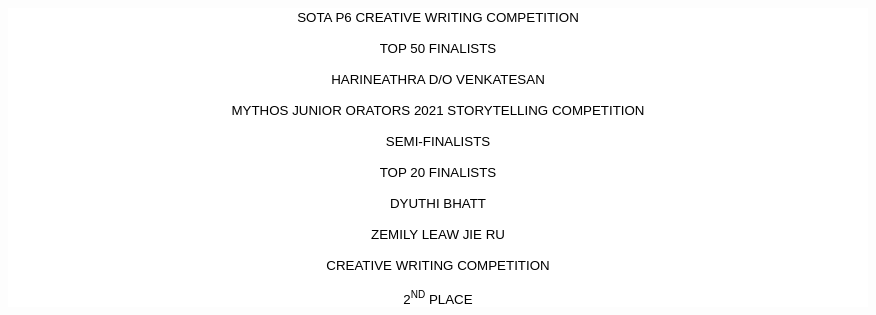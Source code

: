 <td style="width: 23.0%; border: solid black 1.5pt; border-top: none; background: white; padding: 3.75pt 7.5pt 3.75pt 7.5pt;" width="23%">
<p class="MsoNormal" style="mso-margin-top-alt: auto; mso-margin-bottom-alt: auto; text-align: center; line-height: normal;" align="center"><span style="font-size: 10pt; font-family: Arial, sans-serif; color: #000000;">SOTA P6 CREATIVE WRITING COMPETITION</span></p>
</td>
<td style="width: 44.14%; border-top: none; border-left: none; border-bottom: solid black 1.5pt; border-right: solid black 1.5pt; background: white; padding: 3.75pt 7.5pt 3.75pt 7.5pt;" width="44%">
<p class="MsoNormal" style="mso-margin-top-alt: auto; mso-margin-bottom-alt: auto; text-align: center; line-height: normal;" align="center"><span style="font-size: 10pt; font-family: Arial, sans-serif; color: #000000;">TOP 50 FINALISTS</span></p>
</td>
<td style="width: 31.84%; border-top: none; border-left: none; border-bottom: solid black 1.5pt; border-right: solid black 1.5pt; background: white; padding: 3.75pt 7.5pt 3.75pt 7.5pt;" width="31%">
<p class="MsoNormal" style="mso-margin-top-alt: auto; mso-margin-bottom-alt: auto; text-align: center; line-height: normal;" align="center"><span style="font-size: 10pt; font-family: Arial, sans-serif; color: #000000;">HARINEATHRA D/O VENKATESAN</span></p>
</td>
</tr>
<tr style="mso-yfti-irow: 3;">
<td style="width: 23.0%; border: solid black 1.5pt; border-top: none; background: white; padding: 3.75pt 7.5pt 3.75pt 7.5pt;" width="23%">
<p class="MsoNormal" style="mso-margin-top-alt: auto; mso-margin-bottom-alt: auto; text-align: center; line-height: normal;" align="center"><span style="font-size: 10pt; font-family: Arial, sans-serif; color: #000000;">MYTHOS JUNIOR ORATORS 2021 STORYTELLING COMPETITION</span></p>
</td>
<td style="width: 44.14%; border-top: none; border-left: none; border-bottom: solid black 1.5pt; border-right: solid black 1.5pt; background: white; padding: 3.75pt 7.5pt 3.75pt 7.5pt;" width="44%">
<p class="MsoNormal" style="mso-margin-top-alt: auto; mso-margin-bottom-alt: auto; text-align: center; line-height: normal;" align="center"><span style="font-size: 10pt; font-family: Arial, sans-serif; color: #000000;">SEMI-FINALISTS</span></p>
<p class="MsoNormal" style="mso-margin-top-alt: auto; mso-margin-bottom-alt: auto; text-align: center; line-height: normal;" align="center"><span style="font-size: 10pt; font-family: Arial, sans-serif; color: #000000;">TOP 20 FINALISTS</span></p>
</td>
<td style="width: 31.84%; border-top: none; border-left: none; border-bottom: solid black 1.5pt; border-right: solid black 1.5pt; background: white; padding: 3.75pt 7.5pt 3.75pt 7.5pt;" width="31%">
<p class="MsoNormal" style="mso-margin-top-alt: auto; mso-margin-bottom-alt: auto; text-align: center; line-height: normal;" align="center"><span style="font-size: 10pt; font-family: Arial, sans-serif; color: #000000;">DYUTHI BHATT</span></p>
<p class="MsoNormal" style="mso-margin-top-alt: auto; mso-margin-bottom-alt: auto; text-align: center; line-height: normal;" align="center"><span style="font-size: 10pt; font-family: Arial, sans-serif; color: #000000;">ZEMILY LEAW JIE RU</span></p>
</td>
</tr>
<tr style="mso-yfti-irow: 4;">
<td style="width: 23.0%; border: solid black 1.5pt; border-top: none; background: white; padding: 3.75pt 7.5pt 3.75pt 7.5pt;" rowspan="3" width="23%">
<p class="MsoNormal" style="mso-margin-top-alt: auto; mso-margin-bottom-alt: auto; text-align: center; line-height: normal;" align="center"><span style="font-size: 10pt; font-family: Arial, sans-serif; color: #000000;">CREATIVE WRITING COMPETITION</span></p>
</td>
<td style="width: 44.14%; border-top: none; border-left: none; border-bottom: solid black 1.5pt; border-right: solid black 1.5pt; background: white; padding: 3.75pt 7.5pt 3.75pt 7.5pt;" width="44%">
<p class="MsoNormal" style="mso-margin-top-alt: auto; mso-margin-bottom-alt: auto; text-align: center; line-height: normal;" align="center"><span style="color: #000000;"><span style="font-size: 10pt; font-family: Arial, sans-serif;">2</span><sup><span style="font-size: 7.5pt; font-family: Arial, sans-serif;">ND</span></sup><span style="font-size: 10pt; font-family: Arial, sans-serif;">&nbsp;PLACE</span></span></p>
</td>
<td style="width: 31.84%; border-top: none; border-left: none; border-bottom: solid black 1.5pt; border-right: solid black 1.5pt; background: white; padding: 3.75pt 7.5pt 3.75pt 7.5pt;" width="31%">